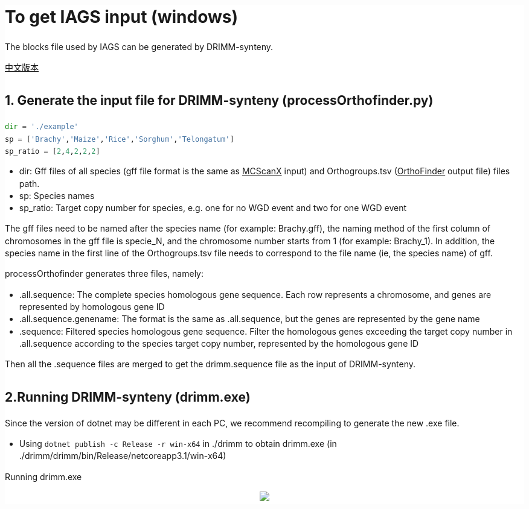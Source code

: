 # To get IAGS input (windows)

The blocks file used by IAGS can be generated by DRIMM-synteny.

[中文版本](./README_zh.md)

## 1. Generate the input file for DRIMM-synteny (processOrthofinder.py)

```python
dir = './example'
sp = ['Brachy','Maize','Rice','Sorghum','Telongatum']
sp_ratio = [2,4,2,2,2]
```

+ dir: Gff files of all species (gff file format is the same as [MCScanX](https://github.com/wyp1125/MCScanx) input) and Orthogroups.tsv ([OrthoFinder](https://github.com/davidemms/OrthoFinder) output file) files path.
+ sp: Species names
+ sp_ratio: Target copy number for species, e.g. one for no WGD event and two for one WGD event

The gff files need to be named after the species name (for example: Brachy.gff), the naming method of the first column of chromosomes in the gff file is specie_N, and the chromosome number starts from 1 (for example: Brachy_1). In addition, the species name in the first line of the Orthogroups.tsv file needs to correspond to the file name (ie, the species name) of gff.

processOrthofinder generates three files, namely:

+ .all.sequence: The complete species homologous gene sequence. Each row represents a chromosome, and genes are represented by homologous gene ID
+ .all.sequence.genename: The format is the same as .all.sequence, but the genes are represented by the gene name
+ .sequence: Filtered species homologous gene sequence. Filter the homologous genes exceeding the target copy number in .all.sequence according to the species target copy number, represented by the homologous gene ID

Then all the .sequence files are merged to get the drimm.sequence file as the input of DRIMM-synteny.

## 2.Running  DRIMM-synteny (drimm.exe)

Since the version of dotnet may be different in each PC, we recommend recompiling to generate the new .exe file.

+ Using `dotnet publish -c Release -r win-x64` in  ./drimm to obtain drimm.exe (in ./drimm/drimm/bin/Release/netcoreapp3.1/win-x64)

Running drimm.exe

<div align="center">
<img src="https://s1.328888.xyz/2022/04/23/2R9HB.png">
</div>

